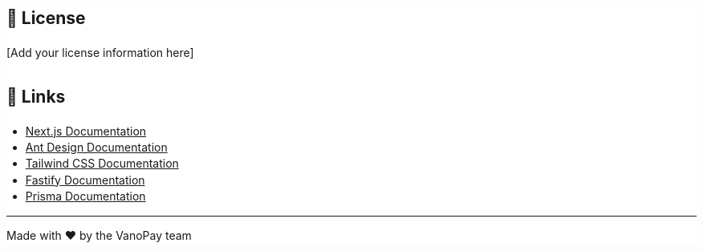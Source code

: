 ## 📄 License

[Add your license information here]

## 🔗 Links

- [Next.js Documentation](https://nextjs.org/docs)
- [Ant Design Documentation](https://ant.design/)
- [Tailwind CSS Documentation](https://tailwindcss.com/)
- [Fastify Documentation](https://www.fastify.io/)
- [Prisma Documentation](https://www.prisma.io/docs)

---

Made with ❤️ by the VanoPay team

